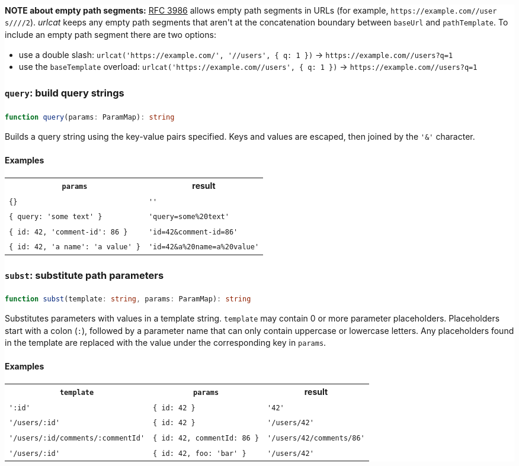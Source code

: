 **NOTE about empty path segments:** 
[RFC 3986](https://tools.ietf.org/html/rfc3986) allows empty path segments in URLs (for example, `https://example.com//users////2`). *urlcat* keeps any empty path segments that aren't at the concatenation boundary between `baseUrl` and `pathTemplate`. To include an empty path segment there are two options:
- use a double slash: `urlcat('https://example.com/', '//users', { q: 1 })` → `https://example.com//users?q=1`
- use the `baseTemplate` overload: `urlcat('https://example.com//users', { q: 1 })` → `https://example.com//users?q=1`

### `query`: build query strings

```ts
function query(params: ParamMap): string
```

Builds a query string using the key-value pairs specified. Keys and values are escaped, then joined by the `'&'` character.

#### Examples

<table>
  <tr><th><code>params</code></th><th>result</th></tr>
  <tr><td><code>{}</code></td><td><code>''</code></td></tr>
  <tr><td><code>{ query: 'some text' }</code></td><td><code>'query=some%20text'</code></td></tr>
  <tr><td><code>{ id: 42, 'comment-id': 86 }</code></td><td><code>'id=42&comment-id=86'</code></td></tr>
  <tr><td><code>{ id: 42, 'a name': 'a value' }</code></td><td><code>'id=42&a%20name=a%20value'</code></td></tr>
</table>

### `subst`: substitute path parameters

```ts
function subst(template: string, params: ParamMap): string
```

Substitutes parameters with values in a template string. `template` may contain 0 or more parameter placeholders. Placeholders start with a colon (`:`), followed by a parameter name that can only contain uppercase or lowercase letters. Any placeholders found in the template are replaced with the value under the corresponding key in `params`.

#### Examples

<table>
  <tr><th><code>template</code></th><th><code>params</code></th><th>result</th></tr>
  <tr><td><code>':id'</code></td><td><code>{ id: 42 }</code></td><td><code>'42'</code></td></tr>
  <tr><td><code>'/users/:id'</code></td><td><code>{ id: 42 }</code></td><td><code>'/users/42'</code></td></tr>
  <tr><td><code>'/users/:id/comments/:commentId'</code></td><td><code>{ id: 42, commentId: 86 }</code></td><td><code>'/users/42/comments/86'</code></td></tr>
  <tr><td><code>'/users/:id'</code></td><td><code>{ id: 42, foo: 'bar' }</code></td><td><code>'/users/42'</code></td></tr>
</table>
